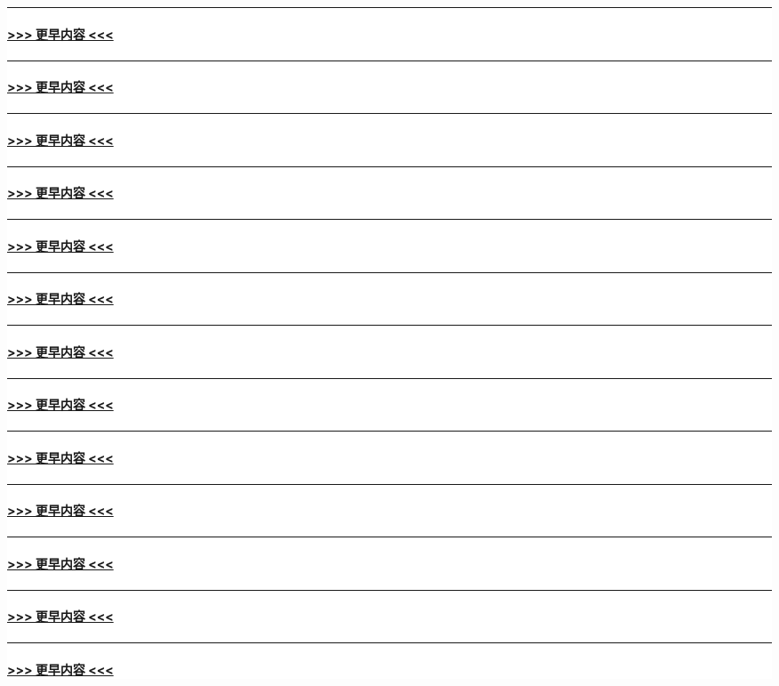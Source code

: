 ----
#### [ >>> 更早内容 <<< ](../indexes/links.md-earlier.md?t=10032255)

----
#### [ >>> 更早内容 <<< ](../indexes/links.md-earlier.md?t=10032301)

----
#### [ >>> 更早内容 <<< ](../indexes/links.md-earlier.md?t=10032311)

----
#### [ >>> 更早内容 <<< ](../indexes/links.md-earlier.md?t=10032322)

----
#### [ >>> 更早内容 <<< ](../indexes/links.md-earlier.md?t=10032333)

----
#### [ >>> 更早内容 <<< ](../indexes/links.md-earlier.md?t=10032344)

----
#### [ >>> 更早内容 <<< ](../indexes/links.md-earlier.md?t=10032355)

----
#### [ >>> 更早内容 <<< ](../indexes/links.md-earlier.md?t=10040001)

----
#### [ >>> 更早内容 <<< ](../indexes/links.md-earlier.md?t=10040011)

----
#### [ >>> 更早内容 <<< ](../indexes/links.md-earlier.md?t=10040022)

----
#### [ >>> 更早内容 <<< ](../indexes/links.md-earlier.md?t=10040033)

----
#### [ >>> 更早内容 <<< ](../indexes/links.md-earlier.md?t=10040044)

----
#### [ >>> 更早内容 <<< ](../indexes/links.md-earlier.md?t=10040055)
